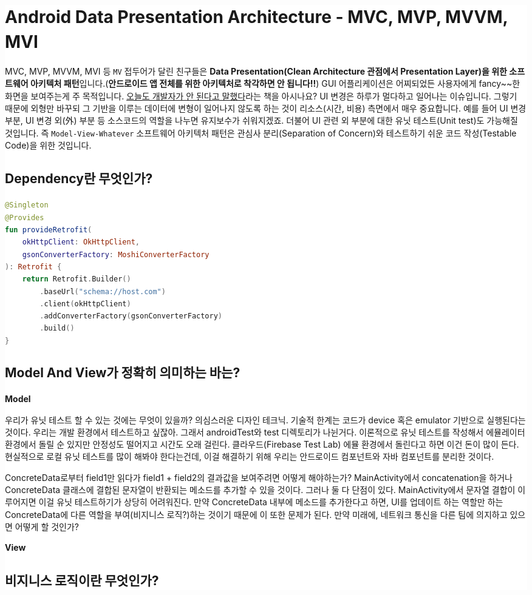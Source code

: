 # Android Data Presentation Architecture - MVC, MVP, MVVM, MVI

MVC, MVP, MVVM, MVI 등 `MV` 접두어가 달린 친구들은 **Data Presentation(Clean Architecture 관점에서 Presentation Layer)을 위한 소프트웨어 아키텍처 패턴**입니다.(**안드로이드 앱 전체를 위한 아키텍처로 착각하면 안 됩니다!!**) GUI 어플리케이션은 어찌되었든 사용자에게 fancy~~한 화면을 보여주는게 주 목적입니다. [오늘도 개발자가 안 된다고 말했다](http://www.yes24.com/Product/Goods/97919905)라는 책을 아시나요? UI 변경은 하루가 멀다하고 일어나는 이슈입니다. 그렇기 때문에 외형만 바꾸되 그 기반을 이루는 데이터에 변형이 일어나지 않도록 하는 것이 리소스(시간, 비용) 측면에서 매우 중요합니다. 예를 들어 UI 변경 부분, UI 변경 외(外) 부분 등 소스코드의 역할을 나누면 유지보수가 쉬워지겠죠. 더불어 UI 관련 외 부분에 대한 유닛 테스트(Unit test)도 가능해질 것입니다. 즉 `Model-View-Whatever` 소프트웨어 아키텍처 패턴은 관심사 분리(Separation of Concern)와 테스트하기 쉬운 코드 작성(Testable Code)을 위한 것입니다.



## Dependency란 무엇인가?



```kt
@Singleton
@Provides
fun provideRetrofit(
    okHttpClient: OkHttpClient,
    gsonConverterFactory: MoshiConverterFactory
): Retrofit {
    return Retrofit.Builder()
        .baseUrl("schema://host.com")
        .client(okHttpClient)
        .addConverterFactory(gsonConverterFactory)
        .build()
}
```

## Model And View가 정확히 의미하는 바는?

**Model**

우리가 유닛 테스트 할 수 있는 것에는 무엇이 있을까?
의심스러운 디자인 테크닉. 기술적 한계는 코드가 device 혹은 emulator 기반으로 실행된다는 것이다. 우리는 개발 환경에서 테스트하고 싶잖아. 그래서 androidTest와 test 디렉토리가 나뉜거다. 이론적으로 유닛 테스트를 작성해서 에뮬레이터 환경에서 돌릴 순 있지만 안정성도 떨어지고 시간도 오래 걸린다. 클라우드(Firebase Test Lab) 에뮬 환경에서 돌린다고 하면 이건 돈이 많이 든다. 현실적으로 로컬 유닛 테스트를 많이 해봐야 한다는건데, 이걸 해결하기 위해 우리는 안드로이드 컴포넌트와 자바 컴포넌트를 분리한 것이다. 

ConcreteData로부터 field1만 읽다가 field1 + field2의 결과값을 보여주려면 어떻게 해야하는가?
MainActivity에서 concatenation을 하거나 ConcreteData 클래스에 결합된 문자열이 반환되는 메소드를 추가할 수 있을 것이다. 그러나 둘 다 단점이 있다. MainActivity에서 문자열 결합이 이루어지면 이걸 유닛 테스트하기가 상당히 어려워진다. 만약 ConcreteData 내부에 메소드를 추가한다고 하면, UI를 업데이트 하는 역할만 하는 ConcreteData에 다른 역할을 부여(비지니스 로직?)하는 것이기 때문에 이 또한 문제가 된다. 만약 미래에, 네트워크 통신을 다른 팀에 의지하고 있으면 어떻게 할 것인가? 

**View**



## 비지니스 로직이란 무엇인가?

